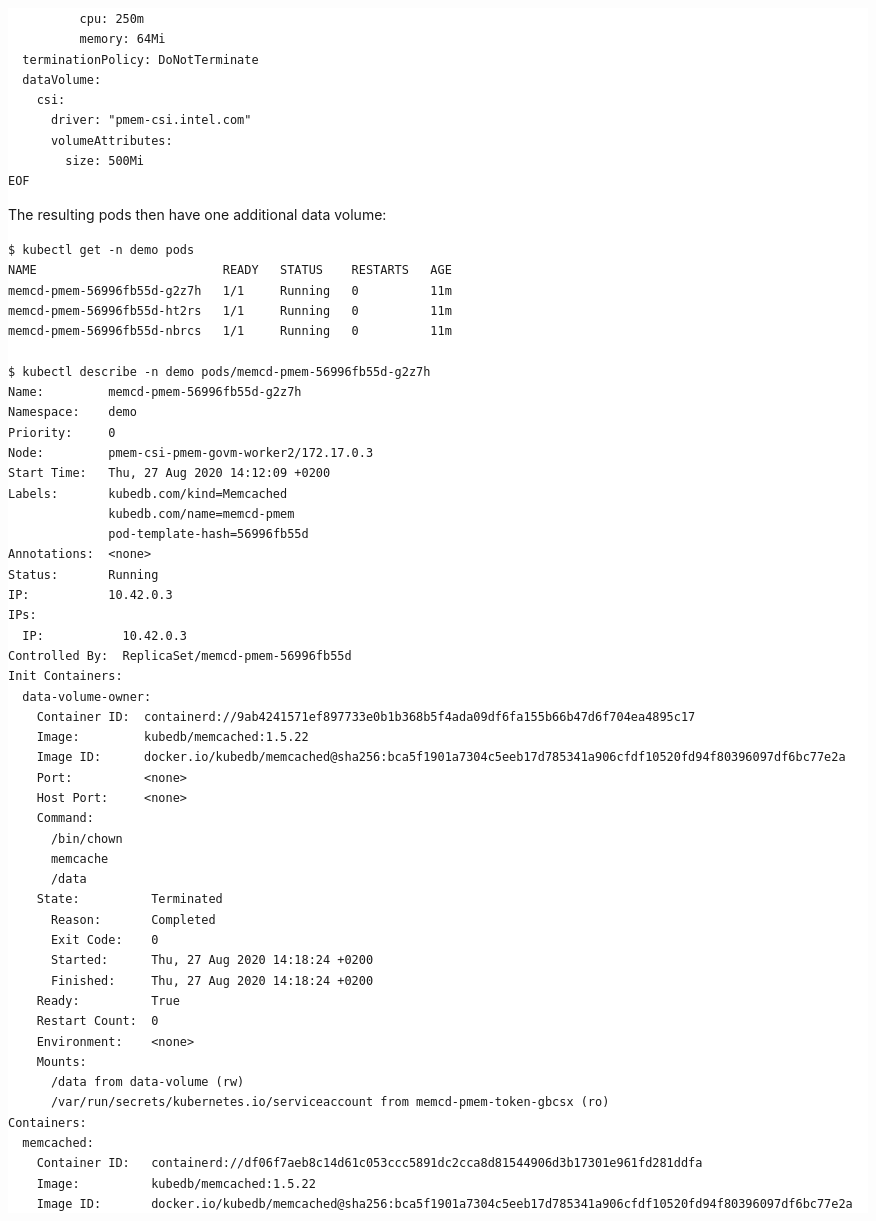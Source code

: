 ``` ShellSession
          cpu: 250m
          memory: 64Mi
  terminationPolicy: DoNotTerminate
  dataVolume:
    csi:
      driver: "pmem-csi.intel.com"
      volumeAttributes:
        size: 500Mi
EOF
```

The resulting pods then have one additional data volume:

``` console
$ kubectl get -n demo pods
NAME                          READY   STATUS    RESTARTS   AGE
memcd-pmem-56996fb55d-g2z7h   1/1     Running   0          11m
memcd-pmem-56996fb55d-ht2rs   1/1     Running   0          11m
memcd-pmem-56996fb55d-nbrcs   1/1     Running   0          11m

$ kubectl describe -n demo pods/memcd-pmem-56996fb55d-g2z7h
Name:         memcd-pmem-56996fb55d-g2z7h
Namespace:    demo
Priority:     0
Node:         pmem-csi-pmem-govm-worker2/172.17.0.3
Start Time:   Thu, 27 Aug 2020 14:12:09 +0200
Labels:       kubedb.com/kind=Memcached
              kubedb.com/name=memcd-pmem
              pod-template-hash=56996fb55d
Annotations:  <none>
Status:       Running
IP:           10.42.0.3
IPs:
  IP:           10.42.0.3
Controlled By:  ReplicaSet/memcd-pmem-56996fb55d
Init Containers:
  data-volume-owner:
    Container ID:  containerd://9ab4241571ef897733e0b1b368b5f4ada09df6fa155b66b47d6f704ea4895c17
    Image:         kubedb/memcached:1.5.22
    Image ID:      docker.io/kubedb/memcached@sha256:bca5f1901a7304c5eeb17d785341a906cfdf10520fd94f80396097df6bc77e2a
    Port:          <none>
    Host Port:     <none>
    Command:
      /bin/chown
      memcache
      /data
    State:          Terminated
      Reason:       Completed
      Exit Code:    0
      Started:      Thu, 27 Aug 2020 14:18:24 +0200
      Finished:     Thu, 27 Aug 2020 14:18:24 +0200
    Ready:          True
    Restart Count:  0
    Environment:    <none>
    Mounts:
      /data from data-volume (rw)
      /var/run/secrets/kubernetes.io/serviceaccount from memcd-pmem-token-gbcsx (ro)
Containers:
  memcached:
    Container ID:   containerd://df06f7aeb8c14d61c053ccc5891dc2cca8d81544906d3b17301e961fd281ddfa
    Image:          kubedb/memcached:1.5.22
    Image ID:       docker.io/kubedb/memcached@sha256:bca5f1901a7304c5eeb17d785341a906cfdf10520fd94f80396097df6bc77e2a
```